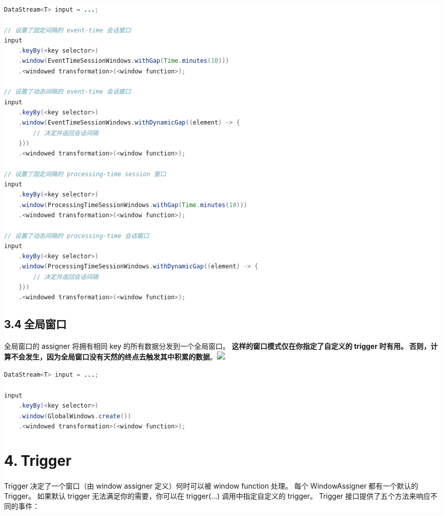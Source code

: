 
```java
DataStream<T> input = ...;

// 设置了固定间隔的 event-time 会话窗口
input
    .keyBy(<key selector>)
    .window(EventTimeSessionWindows.withGap(Time.minutes(10)))
    .<windowed transformation>(<window function>);
    
// 设置了动态间隔的 event-time 会话窗口
input
    .keyBy(<key selector>)
    .window(EventTimeSessionWindows.withDynamicGap((element) -> {
        // 决定并返回会话间隔
    }))
    .<windowed transformation>(<window function>);

// 设置了固定间隔的 processing-time session 窗口
input
    .keyBy(<key selector>)
    .window(ProcessingTimeSessionWindows.withGap(Time.minutes(10)))
    .<windowed transformation>(<window function>);
    
// 设置了动态间隔的 processing-time 会话窗口
input
    .keyBy(<key selector>)
    .window(ProcessingTimeSessionWindows.withDynamicGap((element) -> {
        // 决定并返回会话间隔
    }))
    .<windowed transformation>(<window function>);
```
## 3.4 全局窗口
全局窗口的 assigner 将拥有相同 key 的所有数据分发到一个全局窗口。 **这样的窗口模式仅在你指定了自定义的 trigger 时有用。 否则，计算不会发生，因为全局窗口没有天然的终点去触发其中积累的数据**。![](https://blog-1253533258.cos.ap-shanghai.myqcloud.com/picgo/1655886941968-ad31f852-9f4b-4bc9-ab46-7aa26398009a.svg)

```java
DataStream<T> input = ...;

input
    .keyBy(<key selector>)
    .window(GlobalWindows.create())
    .<windowed transformation>(<window function>);
```

# 4. Trigger
Trigger 决定了一个窗口（由 window assigner 定义）何时可以被 window function 处理。 每个 WindowAssigner 都有一个默认的 Trigger。 如果默认 trigger 无法满足你的需要，你可以在 trigger(...) 调用中指定自定义的 trigger。
Trigger 接口提供了五个方法来响应不同的事件：
